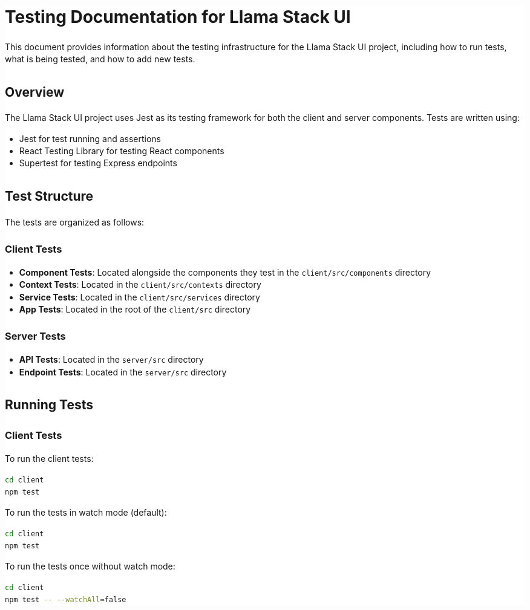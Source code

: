 # Testing Documentation for Llama Stack UI

This document provides information about the testing infrastructure for the Llama Stack UI project, including how to run tests, what is being tested, and how to add new tests.

## Overview

The Llama Stack UI project uses Jest as its testing framework for both the client and server components. Tests are written using:

- Jest for test running and assertions
- React Testing Library for testing React components
- Supertest for testing Express endpoints

## Test Structure

The tests are organized as follows:

### Client Tests

- **Component Tests**: Located alongside the components they test in the `client/src/components` directory
- **Context Tests**: Located in the `client/src/contexts` directory
- **Service Tests**: Located in the `client/src/services` directory
- **App Tests**: Located in the root of the `client/src` directory

### Server Tests

- **API Tests**: Located in the `server/src` directory
- **Endpoint Tests**: Located in the `server/src` directory

## Running Tests

### Client Tests

To run the client tests:

```bash
cd client
npm test
```

To run the tests in watch mode (default):

```bash
cd client
npm test
```

To run the tests once without watch mode:

```bash
cd client
npm test -- --watchAll=false
```
